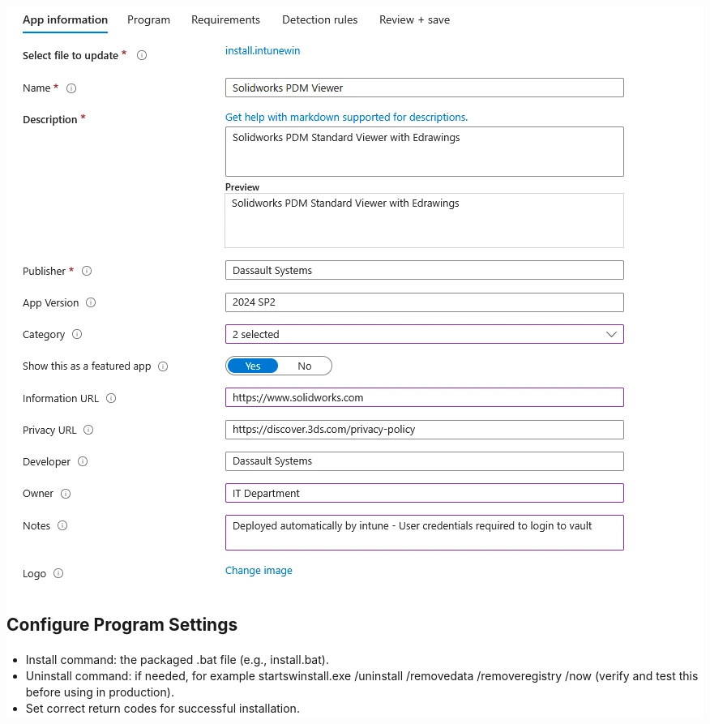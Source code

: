 ![Intune App Information](/assets/img/body/pdm/intune_pdm_app_information.webp)

## Configure Program Settings
- Install command: the packaged .bat file (e.g., install.bat).
- Uninstall command: if needed, for example startswinstall.exe /uninstall /removedata /removeregistry /now (verify and test this before using in production).
- Set correct return codes for successful installation.
